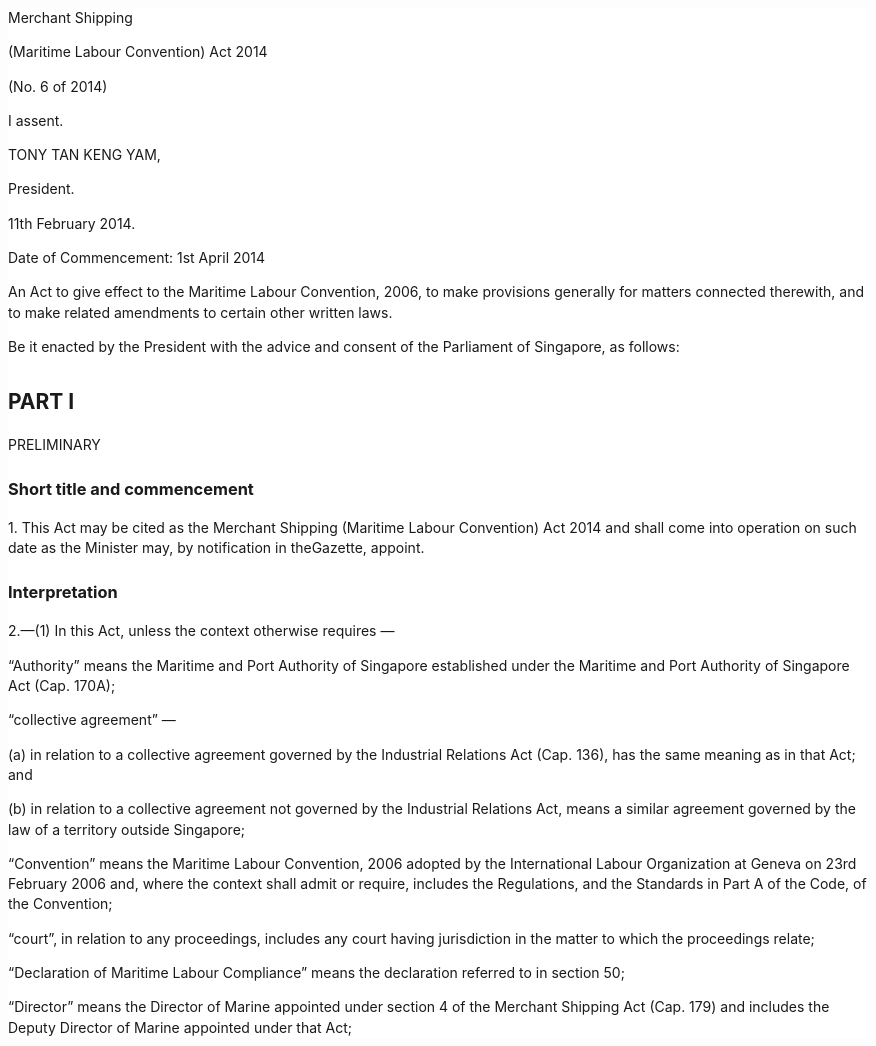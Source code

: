 Merchant Shipping




(Maritime Labour Convention) Act 2014

(No. 6 of 2014)

I assent.

TONY TAN KENG YAM,

President.

11th February 2014.

Date of Commencement: 1st April 2014

An Act to give effect to the Maritime Labour Convention, 2006, to make provisions generally for matters connected therewith, and to make related amendments to certain other written laws.

Be it enacted by the President with the advice and consent of the Parliament of Singapore, as follows:

## PART I

PRELIMINARY

### Short title and commencement

1\. This Act may be cited as the Merchant Shipping (Maritime Labour Convention) Act 2014 and shall come into operation on such date as the Minister may, by notification in theGazette, appoint.

### Interpretation

2\.—(1) In this Act, unless the context otherwise requires —

“Authority” means the Maritime and Port Authority of Singapore established under the Maritime and Port Authority of Singapore Act (Cap. 170A);

“collective agreement” —

(a) in relation to a collective agreement governed by the Industrial Relations Act (Cap. 136), has the same meaning as in that Act; and

(b) in relation to a collective agreement not governed by the Industrial Relations Act, means a similar agreement governed by the law of a territory outside Singapore;

“Convention” means the Maritime Labour Convention, 2006 adopted by the International Labour Organization at Geneva on 23rd February 2006 and, where the context shall admit or require, includes the Regulations, and the Standards in Part A of the Code, of the Convention;

“court”, in relation to any proceedings, includes any court having jurisdiction in the matter to which the proceedings relate;

“Declaration of Maritime Labour Compliance” means the declaration referred to in section 50;

“Director” means the Director of Marine appointed under section 4 of the Merchant Shipping Act (Cap. 179) and includes the Deputy Director of Marine appointed under that Act;
